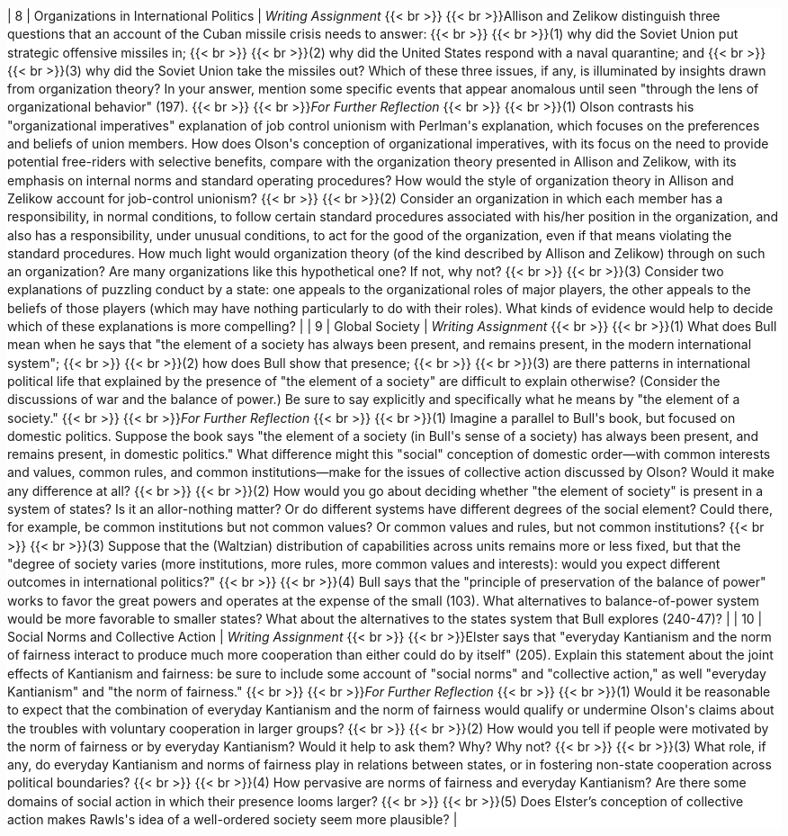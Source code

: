| 8 | Organizations in International Politics | _Writing Assignment_  {{< br >}}  {{< br >}}Allison and Zelikow distinguish three questions that an account of the Cuban missile crisis needs to answer:  {{< br >}}  {{< br >}}(1) why did the Soviet Union put strategic offensive missiles in;  {{< br >}}  {{< br >}}(2) why did the United States respond with a naval quarantine; and  {{< br >}}  {{< br >}}(3) why did the Soviet Union take the missiles out? Which of these three issues, if any, is illuminated by insights drawn from organization theory? In your answer, mention some specific events that appear anomalous until seen "through the lens of organizational behavior" (197).  {{< br >}}  {{< br >}}_For Further Reflection_  {{< br >}}  {{< br >}}(1) Olson contrasts his "organizational imperatives" explanation of job control unionism with Perlman's explanation, which focuses on the preferences and beliefs of union members. How does Olson's conception of organizational imperatives, with its focus on the need to provide potential free-riders with selective benefits, compare with the organization theory presented in Allison and Zelikow, with its emphasis on internal norms and standard operating procedures? How would the style of organization theory in Allison and Zelikow account for job-control unionism?  {{< br >}}  {{< br >}}(2) Consider an organization in which each member has a responsibility, in normal conditions, to follow certain standard procedures associated with his/her position in the organization, and also has a responsibility, under unusual conditions, to act for the good of the organization, even if that means violating the standard procedures. How much light would organization theory (of the kind described by Allison and Zelikow) through on such an organization? Are many organizations like this hypothetical one? If not, why not?  {{< br >}}  {{< br >}}(3) Consider two explanations of puzzling conduct by a state: one appeals to the organizational roles of major players, the other appeals to the beliefs of those players (which may have nothing particularly to do with their roles). What kinds of evidence would help to decide which of these explanations is more compelling? |
| 9 | Global Society | _Writing Assignment_  {{< br >}}  {{< br >}}(1) What does Bull mean when he says that "the element of a society has always been present, and remains present, in the modern international system";  {{< br >}}  {{< br >}}(2) how does Bull show that presence;  {{< br >}}  {{< br >}}(3) are there patterns in international political life that explained by the presence of "the element of a society" are difficult to explain otherwise? (Consider the discussions of war and the balance of power.) Be sure to say explicitly and specifically what he means by "the element of a society."  {{< br >}}  {{< br >}}_For Further Reflection_  {{< br >}}  {{< br >}}(1) Imagine a parallel to Bull's book, but focused on domestic politics. Suppose the book says "the element of a society (in Bull's sense of a society) has always been present, and remains present, in domestic politics." What difference might this "social" conception of domestic order—with common interests and values, common rules, and common institutions—make for the issues of collective action discussed by Olson? Would it make any difference at all?  {{< br >}}  {{< br >}}(2) How would you go about deciding whether "the element of society" is present in a system of states? Is it an allor-nothing matter? Or do different systems have different degrees of the social element? Could there, for example, be common institutions but not common values? Or common values and rules, but not common institutions?  {{< br >}}  {{< br >}}(3) Suppose that the (Waltzian) distribution of capabilities across units remains more or less fixed, but that the "degree of society varies (more institutions, more rules, more common values and interests): would you expect different outcomes in international politics?"  {{< br >}}  {{< br >}}(4) Bull says that the "principle of preservation of the balance of power" works to favor the great powers and operates at the expense of the small (103). What alternatives to balance-of-power system would be more favorable to smaller states? What about the alternatives to the states system that Bull explores (240-47)? |
| 10 | Social Norms and Collective Action | _Writing Assignment_  {{< br >}}  {{< br >}}Elster says that "everyday Kantianism and the norm of fairness interact to produce much more cooperation than either could do by itself" (205). Explain this statement about the joint effects of Kantianism and fairness: be sure to include some account of "social norms" and "collective action," as well "everyday Kantianism" and "the norm of fairness."  {{< br >}}  {{< br >}}_For Further Reflection_  {{< br >}}  {{< br >}}(1) Would it be reasonable to expect that the combination of everyday Kantianism and the norm of fairness would qualify or undermine Olson's claims about the troubles with voluntary cooperation in larger groups?  {{< br >}}  {{< br >}}(2) How would you tell if people were motivated by the norm of fairness or by everyday Kantianism? Would it help to ask them? Why? Why not?  {{< br >}}  {{< br >}}(3) What role, if any, do everyday Kantianism and norms of fairness play in relations between states, or in fostering non-state cooperation across political boundaries?  {{< br >}}  {{< br >}}(4) How pervasive are norms of fairness and everyday Kantianism? Are there some domains of social action in which their presence looms larger?  {{< br >}}  {{< br >}}(5) Does Elster’s conception of collective action makes Rawls's idea of a well-ordered society seem more plausible? |